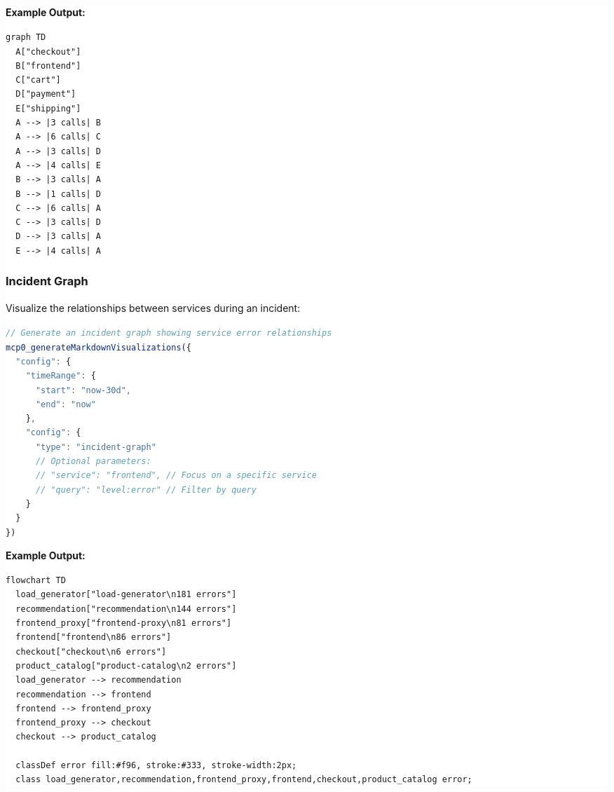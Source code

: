 ```javascript
```

**Example Output:**

```mermaid
graph TD
  A["checkout"]
  B["frontend"]
  C["cart"]
  D["payment"]
  E["shipping"]
  A --> |3 calls| B
  A --> |6 calls| C
  A --> |3 calls| D
  A --> |4 calls| E
  B --> |3 calls| A
  B --> |1 calls| D
  C --> |6 calls| A
  C --> |3 calls| D
  D --> |3 calls| A
  E --> |4 calls| A
```

### Incident Graph

Visualize the relationships between services during an incident:

```javascript
// Generate an incident graph showing service error relationships
mcp0_generateMarkdownVisualizations({
  "config": {
    "timeRange": {
      "start": "now-30d",
      "end": "now"
    },
    "config": {
      "type": "incident-graph"
      // Optional parameters:
      // "service": "frontend", // Focus on a specific service
      // "query": "level:error" // Filter by query
    }
  }
})
```

**Example Output:**

```mermaid
flowchart TD
  load_generator["load-generator\n181 errors"]
  recommendation["recommendation\n144 errors"]
  frontend_proxy["frontend-proxy\n81 errors"]
  frontend["frontend\n86 errors"]
  checkout["checkout\n6 errors"]
  product_catalog["product-catalog\n2 errors"]
  load_generator --> recommendation
  recommendation --> frontend
  frontend --> frontend_proxy
  frontend_proxy --> checkout
  checkout --> product_catalog

  classDef error fill:#f96, stroke:#333, stroke-width:2px;
  class load_generator,recommendation,frontend_proxy,frontend,checkout,product_catalog error;
```
